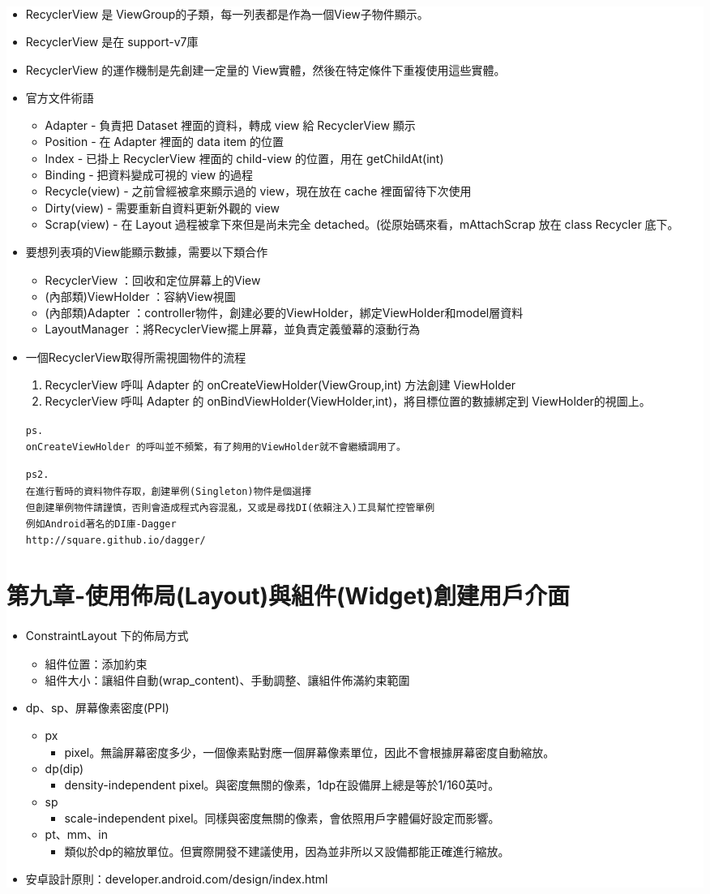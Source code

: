 - RecyclerView 是 ViewGroup的子類，每一列表都是作為一個View子物件顯示。

- RecyclerView 是在 support-v7庫
- RecyclerView 的運作機制是先創建一定量的 View實體，然後在特定條件下重複使用這些實體。

- 官方文件術語
    - Adapter       - 負責把 Dataset 裡面的資料，轉成 view 給 RecyclerView 顯示
    - Position      - 在 Adapter 裡面的 data item 的位置
    - Index         - 已掛上 RecyclerView 裡面的 child-view 的位置，用在 getChildAt(int)
    - Binding       - 把資料變成可視的 view 的過程
    - Recycle(view) - 之前曾經被拿來顯示過的 view，現在放在 cache 裡面留待下次使用
    - Dirty(view)   - 需要重新自資料更新外觀的 view
    - Scrap(view)   - 在 Layout 過程被拿下來但是尚未完全 detached。(從原始碼來看，mAttachScrap 放在 class Recycler 底下。


- 要想列表項的View能顯示數據，需要以下類合作
    - RecyclerView ：回收和定位屏幕上的View
    - (內部類)ViewHolder ：容納View視圖
    - (內部類)Adapter ：controller物件，創建必要的ViewHolder，綁定ViewHolder和model層資料
    - LayoutManager ：將RecyclerView擺上屏幕，並負責定義螢幕的滾動行為

- 一個RecyclerView取得所需視圖物件的流程
    1. RecyclerView 呼叫 Adapter 的 onCreateViewHolder(ViewGroup,int) 方法創建 ViewHolder
    2. RecyclerView 呼叫 Adapter 的 onBindViewHolder(ViewHolder,int)，將目標位置的數據綁定到 ViewHolder的視圖上。
    ```
    ps.
    onCreateViewHolder 的呼叫並不頻繁，有了夠用的ViewHolder就不會繼續調用了。
    ```
    ```
    ps2.
    在進行暫時的資料物件存取，創建單例(Singleton)物件是個選擇
    但創建單例物件請謹慎，否則會造成程式內容混亂，又或是尋找DI(依賴注入)工具幫忙控管單例
    例如Android著名的DI庫-Dagger
    http://square.github.io/dagger/
    ```

# 第九章-使用佈局(Layout)與組件(Widget)創建用戶介面

- ConstraintLayout 下的佈局方式
    - 組件位置：添加約束
    - 組件大小：讓組件自動(wrap_content)、手動調整、讓組件佈滿約束範圍

- dp、sp、屏幕像素密度(PPI)
    - px
        * pixel。無論屏幕密度多少，一個像素點對應一個屏幕像素單位，因此不會根據屏幕密度自動縮放。
    - dp(dip)
        * density-independent pixel。與密度無關的像素，1dp在設備屏上總是等於1/160英吋。
    - sp
        * scale-independent pixel。同樣與密度無關的像素，會依照用戶字體偏好設定而影響。
    - pt、mm、in
        * 類似於dp的縮放單位。但實際開發不建議使用，因為並非所以ㄡ設備都能正確進行縮放。

- 安卓設計原則：developer.android.com/design/index.html

